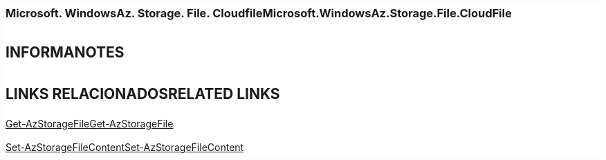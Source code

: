 ### <span data-ttu-id="63f51-201">Microsoft. WindowsAz. Storage. File. Cloudfile</span><span class="sxs-lookup"><span data-stu-id="63f51-201">Microsoft.WindowsAz.Storage.File.CloudFile</span></span>

## <span data-ttu-id="63f51-202">INFORMA</span><span class="sxs-lookup"><span data-stu-id="63f51-202">NOTES</span></span>

## <span data-ttu-id="63f51-203">LINKS RELACIONADOS</span><span class="sxs-lookup"><span data-stu-id="63f51-203">RELATED LINKS</span></span>

[<span data-ttu-id="63f51-204">Get-AzStorageFile</span><span class="sxs-lookup"><span data-stu-id="63f51-204">Get-AzStorageFile</span></span>](./Get-AzStorageFile.md)

[<span data-ttu-id="63f51-205">Set-AzStorageFileContent</span><span class="sxs-lookup"><span data-stu-id="63f51-205">Set-AzStorageFileContent</span></span>](./Set-AzStorageFileContent.md)


